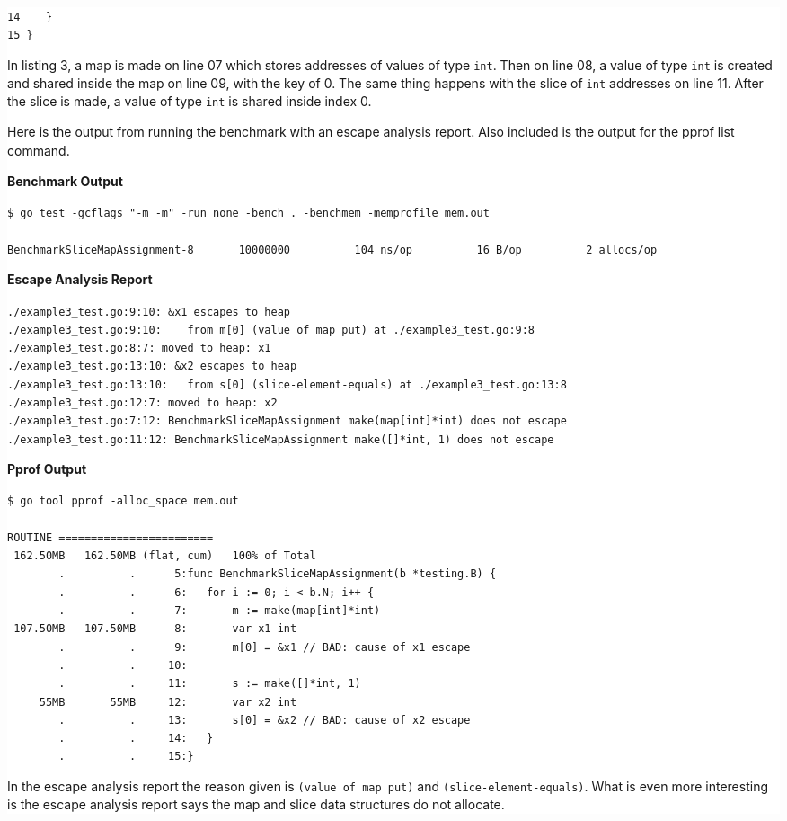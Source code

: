 ```
14    }
15 }
```

In listing 3, a map is made on line 07 which stores addresses of values of type `int`. Then on line 08, a value of type `int` is created and shared inside the map on line 09, with the key of 0. The same thing happens with the slice of `int` addresses on line 11. After the slice is made, a value of type `int` is shared inside index 0.

Here is the output from running the benchmark with an escape analysis report. Also included is the output for the pprof list command.

**Benchmark Output**

```
$ go test -gcflags "-m -m" -run none -bench . -benchmem -memprofile mem.out

BenchmarkSliceMapAssignment-8       10000000 	      104 ns/op 	     16 B/op	      2 allocs/op
```

**Escape Analysis Report**

```
./example3_test.go:9:10: &x1 escapes to heap
./example3_test.go:9:10:    from m[0] (value of map put) at ./example3_test.go:9:8
./example3_test.go:8:7: moved to heap: x1
./example3_test.go:13:10: &x2 escapes to heap
./example3_test.go:13:10:   from s[0] (slice-element-equals) at ./example3_test.go:13:8
./example3_test.go:12:7: moved to heap: x2
./example3_test.go:7:12: BenchmarkSliceMapAssignment make(map[int]*int) does not escape
./example3_test.go:11:12: BenchmarkSliceMapAssignment make([]*int, 1) does not escape
```

**Pprof Output**

```
$ go tool pprof -alloc_space mem.out

ROUTINE ========================
 162.50MB   162.50MB (flat, cum)   100% of Total
        .          .      5:func BenchmarkSliceMapAssignment(b *testing.B) {
        .          .      6:   for i := 0; i < b.N; i++ {
        .          .      7:       m := make(map[int]*int)
 107.50MB   107.50MB      8:       var x1 int
        .          .      9:       m[0] = &x1 // BAD: cause of x1 escape
        .          .     10:
        .          .     11:       s := make([]*int, 1)
     55MB       55MB     12:       var x2 int
        .          .     13:       s[0] = &x2 // BAD: cause of x2 escape
        .          .     14:   }
        .          .     15:}
```

In the escape analysis report the reason given is `(value of map put)` and `(slice-element-equals)`. What is even more interesting is the escape analysis report says the map and slice data structures do not allocate.
